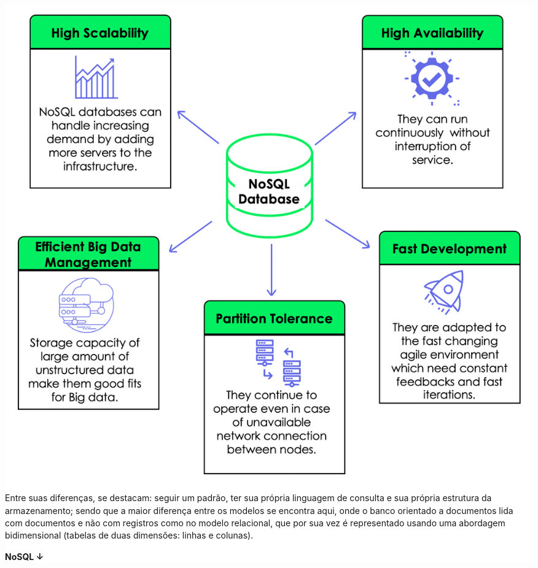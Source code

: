 ![alt text](imgs/No_SQL_Databases_Explained_1_ace7d34fdf.png)

Entre suas diferenças, se destacam: seguir um padrão, ter sua própria linguagem de consulta e sua própria estrutura da armazenamento; sendo que a maior diferença entre os modelos se encontra aqui, onde o banco orientado a documentos lida com documentos e não com registros como no modelo relacional, que por sua vez é representado usando uma abordagem bidimensional (tabelas de duas dimensões: linhas e colunas).

**NoSQL ↓**
